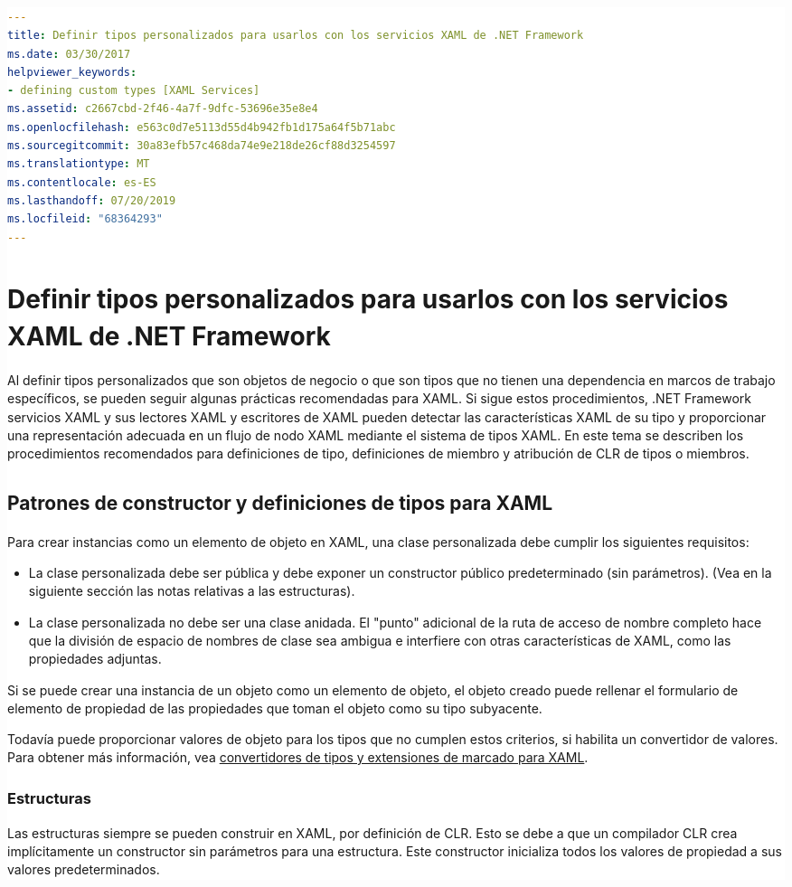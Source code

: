 ```yaml
---
title: Definir tipos personalizados para usarlos con los servicios XAML de .NET Framework
ms.date: 03/30/2017
helpviewer_keywords:
- defining custom types [XAML Services]
ms.assetid: c2667cbd-2f46-4a7f-9dfc-53696e35e8e4
ms.openlocfilehash: e563c0d7e5113d55d4b942fb1d175a64f5b71abc
ms.sourcegitcommit: 30a83efb57c468da74e9e218de26cf88d3254597
ms.translationtype: MT
ms.contentlocale: es-ES
ms.lasthandoff: 07/20/2019
ms.locfileid: "68364293"
---
```

# <a name="defining-custom-types-for-use-with-net-framework-xaml-services"></a>Definir tipos personalizados para usarlos con los servicios XAML de .NET Framework
Al definir tipos personalizados que son objetos de negocio o que son tipos que no tienen una dependencia en marcos de trabajo específicos, se pueden seguir algunas prácticas recomendadas para XAML. Si sigue estos procedimientos, .NET Framework servicios XAML y sus lectores XAML y escritores de XAML pueden detectar las características XAML de su tipo y proporcionar una representación adecuada en un flujo de nodo XAML mediante el sistema de tipos XAML. En este tema se describen los procedimientos recomendados para definiciones de tipo, definiciones de miembro y atribución de CLR de tipos o miembros.  
  
## <a name="constructor-patterns-and-type-definitions-for-xaml"></a>Patrones de constructor y definiciones de tipos para XAML  
 Para crear instancias como un elemento de objeto en XAML, una clase personalizada debe cumplir los siguientes requisitos:  
  
- La clase personalizada debe ser pública y debe exponer un constructor público predeterminado (sin parámetros). (Vea en la siguiente sección las notas relativas a las estructuras).  
  
- La clase personalizada no debe ser una clase anidada. El "punto" adicional de la ruta de acceso de nombre completo hace que la división de espacio de nombres de clase sea ambigua e interfiere con otras características de XAML, como las propiedades adjuntas.  
  
 Si se puede crear una instancia de un objeto como un elemento de objeto, el objeto creado puede rellenar el formulario de elemento de propiedad de las propiedades que toman el objeto como su tipo subyacente.  
  
 Todavía puede proporcionar valores de objeto para los tipos que no cumplen estos criterios, si habilita un convertidor de valores. Para obtener más información, vea [convertidores de tipos y extensiones de marcado para XAML](type-converters-and-markup-extensions-for-xaml.md).  
  
### <a name="structures"></a>Estructuras  
 Las estructuras siempre se pueden construir en XAML, por definición de CLR. Esto se debe a que un compilador CLR crea implícitamente un constructor sin parámetros para una estructura. Este constructor inicializa todos los valores de propiedad a sus valores predeterminados.  
  